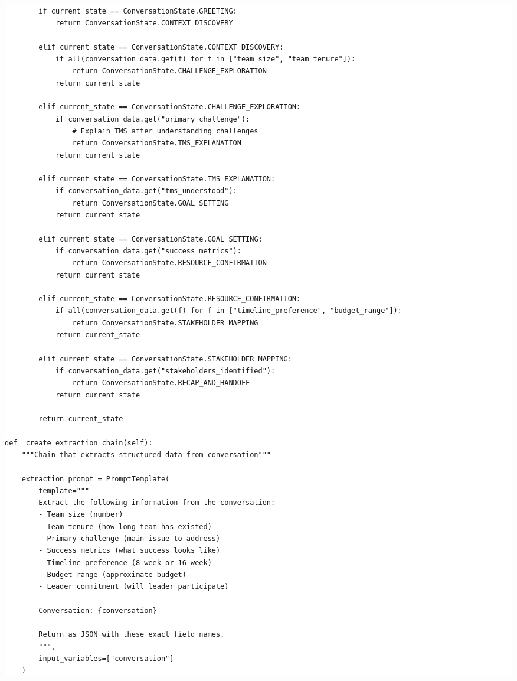             if current_state == ConversationState.GREETING:
                return ConversationState.CONTEXT_DISCOVERY
            
            elif current_state == ConversationState.CONTEXT_DISCOVERY:
                if all(conversation_data.get(f) for f in ["team_size", "team_tenure"]):
                    return ConversationState.CHALLENGE_EXPLORATION
                return current_state
            
            elif current_state == ConversationState.CHALLENGE_EXPLORATION:
                if conversation_data.get("primary_challenge"):
                    # Explain TMS after understanding challenges
                    return ConversationState.TMS_EXPLANATION
                return current_state
            
            elif current_state == ConversationState.TMS_EXPLANATION:
                if conversation_data.get("tms_understood"):
                    return ConversationState.GOAL_SETTING
                return current_state
            
            elif current_state == ConversationState.GOAL_SETTING:
                if conversation_data.get("success_metrics"):
                    return ConversationState.RESOURCE_CONFIRMATION
                return current_state
            
            elif current_state == ConversationState.RESOURCE_CONFIRMATION:
                if all(conversation_data.get(f) for f in ["timeline_preference", "budget_range"]):
                    return ConversationState.STAKEHOLDER_MAPPING
                return current_state
            
            elif current_state == ConversationState.STAKEHOLDER_MAPPING:
                if conversation_data.get("stakeholders_identified"):
                    return ConversationState.RECAP_AND_HANDOFF
                return current_state
            
            return current_state
    
    def _create_extraction_chain(self):
        """Chain that extracts structured data from conversation"""
        
        extraction_prompt = PromptTemplate(
            template="""
            Extract the following information from the conversation:
            - Team size (number)
            - Team tenure (how long team has existed)
            - Primary challenge (main issue to address)
            - Success metrics (what success looks like)
            - Timeline preference (8-week or 16-week)
            - Budget range (approximate budget)
            - Leader commitment (will leader participate)
            
            Conversation: {conversation}
            
            Return as JSON with these exact field names.
            """,
            input_variables=["conversation"]
        )
        